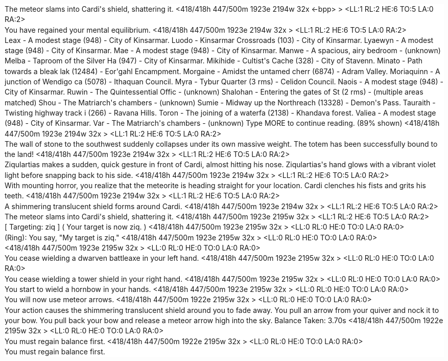 The meteor slams into Cardi's shield, shattering it.
<418/418h 447/500m 1923e 2194w 32x <-bpp> <bd>> <LL:1 RL:2 HE:6 TO:5 LA:0 RA:2>   
You have regained your mental equilibrium.
<418/418h 447/500m 1923e 2194w 32x <ebpp> <bd>> <LL:1 RL:2 HE:6 TO:5 LA:0 RA:2>   
          Leax - A modest stage               (948) - City of Kinsarmar.
         Luodo - Kinsarmar Crossroads         (103) - City of Kinsarmar.
       Lyaewyn - A modest stage               (948) - City of Kinsarmar.
           Mae - A modest stage               (948) - City of Kinsarmar.
         Manwe - A spacious, airy bedroom           - (unknown)
         Melba - Taproom of the Silver Ha     (947) - City of Kinsarmar.
      Mikihide - Cultist's Cache              (328) - City of Stavenn.
        Minato - Path towards a bleak lak   (12484) - Eor'gahl Encampment.
      Morgaine - Amidst the untamed cherr    (6874) - Adram Valley.
    Moriaquinn - A junction of Wendigo ca    (5078) - Ithaquan Council.
          Myra - Tybur Quarter              (3 rms) - Celidon Council.
         Naois - A modest stage               (948) - City of Kinsarmar.
         Ruwin - The Quintessential Offic           - (unknown)
      Shalohan - Entering the gates of St   (2 rms) - (multiple areas matched)
          Shou - The Matriarch's chambers           - (unknown)
         Sumie - Midway up the Northreach   (13328) - Demon's Pass.
      Tauraith - Twisting highway track i     (266) - Ravana Hills.
         Toron - The joining of a waterfa    (2138) - Khandava forest.
        Valiea - A modest stage               (948) - City of Kinsarmar.
           Var - The Matriarch's chambers           - (unknown)
Type MORE to continue reading. (89% shown)
<418/418h 447/500m 1923e 2194w 32x <ebpp> <bd>> <LL:1 RL:2 HE:6 TO:5 LA:0 RA:2>   
The wall of stone to the southwest suddenly collapses under its own massive 
weight.
The totem has been successfully bound to the land!
<418/418h 447/500m 1923e 2194w 32x <ebpp> <bd>> <LL:1 RL:2 HE:6 TO:5 LA:0 RA:2>   
Ziqulartias makes a sudden, quick gesture in front of Cardi, almost hitting his
nose. Ziqulartias's hand glows with a vibrant violet light before snapping back
to his side.
<418/418h 447/500m 1923e 2194w 32x <ebpp> <bd>> <LL:1 RL:2 HE:6 TO:5 LA:0 RA:2>   
With mounting horror, you realize that the meteorite is heading straight for 
your location.
Cardi clenches his fists and grits his teeth.
<418/418h 447/500m 1923e 2194w 32x <ebpp> <bd>> <LL:1 RL:2 HE:6 TO:5 LA:0 RA:2>   
A shimmering translucent shield forms around Cardi.
<418/418h 447/500m 1923e 2194w 32x <ebpp> <bd>> <LL:1 RL:2 HE:6 TO:5 LA:0 RA:2>   
The meteor slams into Cardi's shield, shattering it.
<418/418h 447/500m 1923e 2195w 32x <ebpp> <bd>> <LL:1 RL:2 HE:6 TO:5 LA:0 RA:2>   
[ Targeting: ziq ]
 ( Your target is now ziq. )
<418/418h 447/500m 1923e 2195w 32x <ebpp> <bd>> <LL:0 RL:0 HE:0 TO:0 LA:0 RA:0>   
(Ring): You say, "My target is ziq."
<418/418h 447/500m 1923e 2195w 32x <ebpp> <bd>> <LL:0 RL:0 HE:0 TO:0 LA:0 RA:0>   
<418/418h 447/500m 1923e 2195w 32x <ebpp> <bd>> <LL:0 RL:0 HE:0 TO:0 LA:0 RA:0>   
You cease wielding a dwarven battleaxe in your left hand.
<418/418h 447/500m 1923e 2195w 32x <ebpp> <bd>> <LL:0 RL:0 HE:0 TO:0 LA:0 RA:0>   
You cease wielding a tower shield in your right hand.
<418/418h 447/500m 1923e 2195w 32x <ebpp> <bd>> <LL:0 RL:0 HE:0 TO:0 LA:0 RA:0>   
You start to wield a hornbow in your hands.
<418/418h 447/500m 1923e 2195w 32x <ebpp> <bd>> <LL:0 RL:0 HE:0 TO:0 LA:0 RA:0>   
You will now use meteor arrows.
<418/418h 447/500m 1922e 2195w 32x <ebpp> <bd>> <LL:0 RL:0 HE:0 TO:0 LA:0 RA:0>   
Your action causes the shimmering translucent shield around you to fade away.
You pull an arrow from your quiver and nock it to your bow.
You pull back your bow and release a meteor arrow high into the sky.
Balance Taken: 3.70s
<418/418h 447/500m 1922e 2195w 32x <e-pp> <bd>> <LL:0 RL:0 HE:0 TO:0 LA:0 RA:0>   
You must regain balance first.
<418/418h 447/500m 1922e 2195w 32x <e-pp> <bd>> <LL:0 RL:0 HE:0 TO:0 LA:0 RA:0>   
You must regain balance first.